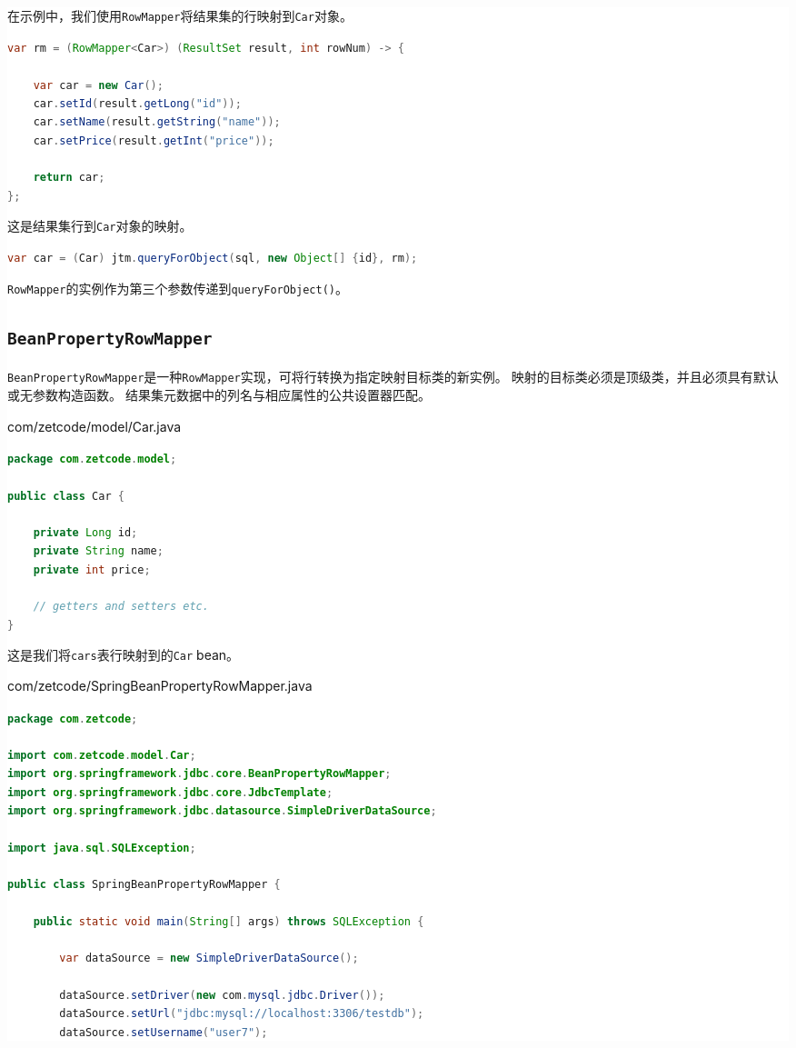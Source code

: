 
在示例中，我们使用`RowMapper`将结果集的行映射到`Car`对象。

```java
var rm = (RowMapper<Car>) (ResultSet result, int rowNum) -> {

    var car = new Car();
    car.setId(result.getLong("id"));
    car.setName(result.getString("name"));
    car.setPrice(result.getInt("price"));

    return car;
};

```

这是结果集行到`Car`对象的映射。

```java
var car = (Car) jtm.queryForObject(sql, new Object[] {id}, rm);

```

`RowMapper`的实例作为第三个参数传递到`queryForObject()`。

## `BeanPropertyRowMapper`

`BeanPropertyRowMapper`是一种`RowMapper`实现，可将行转换为指定映射目标类的新实例。 映射的目标类必须是顶级类，并且必须具有默认或无参数构造函数。 结果集元数据中的列名与相应属性的公共设置器匹配。

com/zetcode/model/Car.java

```java
package com.zetcode.model;

public class Car {

    private Long id;
    private String name;
    private int price;

    // getters and setters etc.
}

```

这是我们将`cars`表行映射到的`Car` bean。

com/zetcode/SpringBeanPropertyRowMapper.java

```java
package com.zetcode;

import com.zetcode.model.Car;
import org.springframework.jdbc.core.BeanPropertyRowMapper;
import org.springframework.jdbc.core.JdbcTemplate;
import org.springframework.jdbc.datasource.SimpleDriverDataSource;

import java.sql.SQLException;

public class SpringBeanPropertyRowMapper {

    public static void main(String[] args) throws SQLException {

        var dataSource = new SimpleDriverDataSource();

        dataSource.setDriver(new com.mysql.jdbc.Driver());
        dataSource.setUrl("jdbc:mysql://localhost:3306/testdb");
        dataSource.setUsername("user7");
```